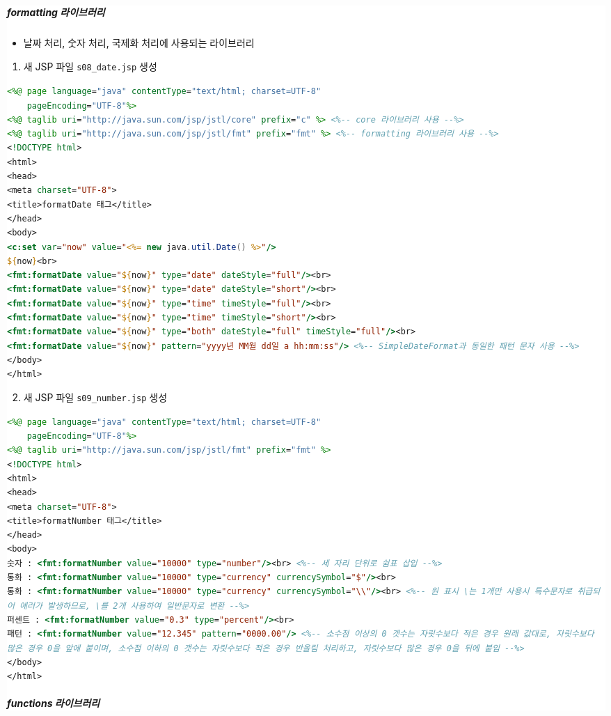 ##### formatting 라이브러리

- 날짜 처리, 숫자 처리, 국제화 처리에 사용되는 라이브러리

1. 새 JSP 파일 `s08_date.jsp` 생성
```jsp
<%@ page language="java" contentType="text/html; charset=UTF-8"
    pageEncoding="UTF-8"%>
<%@ taglib uri="http://java.sun.com/jsp/jstl/core" prefix="c" %> <%-- core 라이브러리 사용 --%>
<%@ taglib uri="http://java.sun.com/jsp/jstl/fmt" prefix="fmt" %> <%-- formatting 라이브러리 사용 --%>
<!DOCTYPE html>
<html>
<head>
<meta charset="UTF-8">
<title>formatDate 태그</title>
</head>
<body>
<c:set var="now" value="<%= new java.util.Date() %>"/>
${now}<br>
<fmt:formatDate value="${now}" type="date" dateStyle="full"/><br>
<fmt:formatDate value="${now}" type="date" dateStyle="short"/><br>
<fmt:formatDate value="${now}" type="time" timeStyle="full"/><br>
<fmt:formatDate value="${now}" type="time" timeStyle="short"/><br>
<fmt:formatDate value="${now}" type="both" dateStyle="full" timeStyle="full"/><br>
<fmt:formatDate value="${now}" pattern="yyyy년 MM월 dd일 a hh:mm:ss"/> <%-- SimpleDateFormat과 동일한 패턴 문자 사용 --%>
</body>
</html>
```
2. 새 JSP 파일 `s09_number.jsp` 생성
```jsp
<%@ page language="java" contentType="text/html; charset=UTF-8"
    pageEncoding="UTF-8"%>
<%@ taglib uri="http://java.sun.com/jsp/jstl/fmt" prefix="fmt" %>
<!DOCTYPE html>
<html>
<head>
<meta charset="UTF-8">
<title>formatNumber 태그</title>
</head>
<body>
숫자 : <fmt:formatNumber value="10000" type="number"/><br> <%-- 세 자리 단위로 쉼표 삽입 --%>
통화 : <fmt:formatNumber value="10000" type="currency" currencySymbol="$"/><br>
통화 : <fmt:formatNumber value="10000" type="currency" currencySymbol="\\"/><br> <%-- 원 표시 \는 1개만 사용시 특수문자로 취급되어 에러가 발생하므로, \를 2개 사용하여 일반문자로 변환 --%>
퍼센트 : <fmt:formatNumber value="0.3" type="percent"/><br>
패턴 : <fmt:formatNumber value="12.345" pattern="0000.00"/> <%-- 소수점 이상의 0 갯수는 자릿수보다 적은 경우 원래 값대로, 자릿수보다 많은 경우 0을 앞에 붙이며, 소수점 이하의 0 갯수는 자릿수보다 적은 경우 반올림 처리하고, 자릿수보다 많은 경우 0을 뒤에 붙임 --%>
</body>
</html>
```

##### functions 라이브러리
